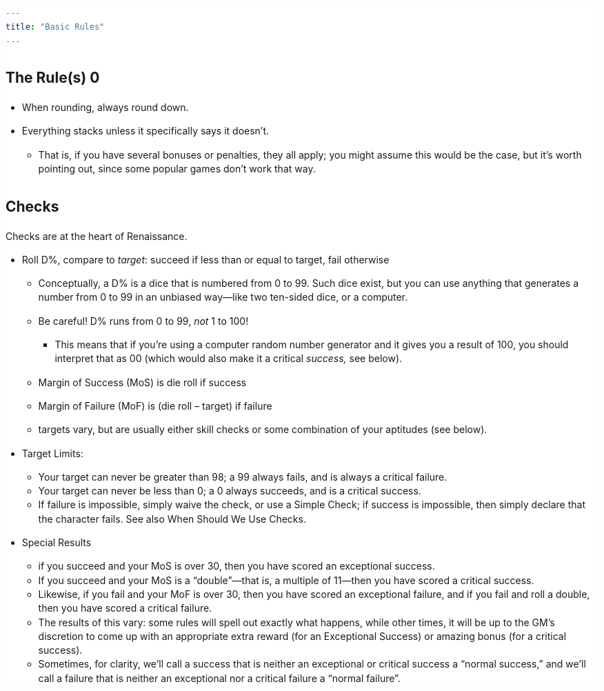 ```yaml
---
title: "Basic Rules"
---
```


## The Rule(s) 0

  - When rounding, always round down.

  - Everything stacks unless it specifically says it doesn’t.
    
      - That is, if you have several bonuses or penalties, they all
        apply; you might assume this would be the case, but it’s worth
        pointing out, since some popular games don’t work that way.

## Checks

Checks are at the heart of Renaissance.

  - Roll D%, compare to *target*: succeed if less than or equal to
    target, fail otherwise
    
      - Conceptually, a D% is a dice that is numbered from 0 to 99. Such
        dice exist, but you can use anything that generates a number
        from 0 to 99 in an unbiased way—like two ten-sided dice, or a
        computer.
    
      - Be careful\! D% runs from 0 to 99, *not* 1 to 100\!
        
          - This means that if you’re using a computer random number
            generator and it gives you a result of 100, you should
            interpret that as 00 (which would also make it a critical
            *success,* see below).
    
      - Margin of Success (MoS) is die roll if success
    
      - Margin of Failure (MoF) is (die roll – target) if failure
    
      - targets vary, but are usually either skill checks or some
        combination of your aptitudes (see below).

  - Target Limits:
    
      - Your target can never be greater than 98; a 99 always fails, and
        is always a critical failure.
      - Your target can never be less than 0; a 0 always succeeds, and
        is a critical success.
      - If failure is impossible, simply waive the check, or use a
        Simple Check; if success is impossible, then simply declare that
        the character fails. See also When Should We Use Checks.

  - Special Results
    
      - if you succeed and your MoS is over 30, then you have scored an
        exceptional success.
      - If you succeed and your MoS is a “double”—that is, a multiple of
        11—then you have scored a critical success.
      - Likewise, if you fail and your MoF is over 30, then you have
        scored an exceptional failure, and if you fail and roll a
        double, then you have scored a critical failure.
      - The results of this vary: some rules will spell out exactly what
        happens, while other times, it will be up to the GM’s discretion
        to come up with an appropriate extra reward (for an Exceptional
        Success) or amazing bonus (for a critical success).
      - Sometimes, for clarity, we’ll call a success that is neither an
        exceptional or critical success a “normal success,” and we’ll
        call a failure that is neither an exceptional nor a critical
        failure a “normal failure”.